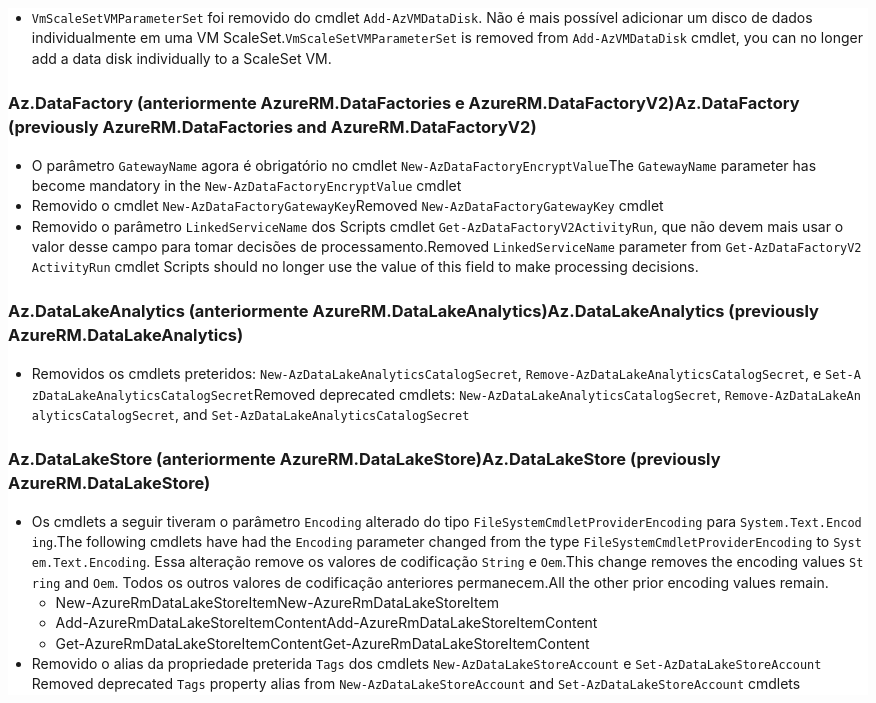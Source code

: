 - <span data-ttu-id="58dd2-236">`VmScaleSetVMParameterSet` foi removido do cmdlet `Add-AzVMDataDisk`. Não é mais possível adicionar um disco de dados individualmente em uma VM ScaleSet.</span><span class="sxs-lookup"><span data-stu-id="58dd2-236">`VmScaleSetVMParameterSet` is removed from `Add-AzVMDataDisk` cmdlet, you can no longer add a data disk individually to a ScaleSet VM.</span></span>

### <a name="azdatafactory-previously-azurermdatafactories-and-azurermdatafactoryv2"></a><span data-ttu-id="58dd2-237">Az.DataFactory (anteriormente AzureRM.DataFactories e AzureRM.DataFactoryV2)</span><span class="sxs-lookup"><span data-stu-id="58dd2-237">Az.DataFactory (previously AzureRM.DataFactories and AzureRM.DataFactoryV2)</span></span>

- <span data-ttu-id="58dd2-238">O parâmetro `GatewayName` agora é obrigatório no cmdlet `New-AzDataFactoryEncryptValue`</span><span class="sxs-lookup"><span data-stu-id="58dd2-238">The `GatewayName` parameter has become mandatory in the `New-AzDataFactoryEncryptValue` cmdlet</span></span>
- <span data-ttu-id="58dd2-239">Removido o cmdlet `New-AzDataFactoryGatewayKey`</span><span class="sxs-lookup"><span data-stu-id="58dd2-239">Removed `New-AzDataFactoryGatewayKey` cmdlet</span></span>
- <span data-ttu-id="58dd2-240">Removido o parâmetro `LinkedServiceName` dos Scripts cmdlet `Get-AzDataFactoryV2ActivityRun`, que não devem mais usar o valor desse campo para tomar decisões de processamento.</span><span class="sxs-lookup"><span data-stu-id="58dd2-240">Removed `LinkedServiceName` parameter from `Get-AzDataFactoryV2ActivityRun` cmdlet Scripts should no longer use the value of this field to make processing decisions.</span></span>

### <a name="azdatalakeanalytics-previously-azurermdatalakeanalytics"></a><span data-ttu-id="58dd2-241">Az.DataLakeAnalytics (anteriormente AzureRM.DataLakeAnalytics)</span><span class="sxs-lookup"><span data-stu-id="58dd2-241">Az.DataLakeAnalytics (previously AzureRM.DataLakeAnalytics)</span></span>

- <span data-ttu-id="58dd2-242">Removidos os cmdlets preteridos: `New-AzDataLakeAnalyticsCatalogSecret`, `Remove-AzDataLakeAnalyticsCatalogSecret`, e `Set-AzDataLakeAnalyticsCatalogSecret`</span><span class="sxs-lookup"><span data-stu-id="58dd2-242">Removed deprecated cmdlets: `New-AzDataLakeAnalyticsCatalogSecret`, `Remove-AzDataLakeAnalyticsCatalogSecret`, and `Set-AzDataLakeAnalyticsCatalogSecret`</span></span>

### <a name="azdatalakestore-previously-azurermdatalakestore"></a><span data-ttu-id="58dd2-243">Az.DataLakeStore (anteriormente AzureRM.DataLakeStore)</span><span class="sxs-lookup"><span data-stu-id="58dd2-243">Az.DataLakeStore (previously AzureRM.DataLakeStore)</span></span>

- <span data-ttu-id="58dd2-244">Os cmdlets a seguir tiveram o parâmetro `Encoding` alterado do tipo `FileSystemCmdletProviderEncoding` para `System.Text.Encoding`.</span><span class="sxs-lookup"><span data-stu-id="58dd2-244">The following cmdlets have had the `Encoding` parameter changed from the type `FileSystemCmdletProviderEncoding` to `System.Text.Encoding`.</span></span> <span data-ttu-id="58dd2-245">Essa alteração remove os valores de codificação `String` e `Oem`.</span><span class="sxs-lookup"><span data-stu-id="58dd2-245">This change removes the encoding values `String` and `Oem`.</span></span> <span data-ttu-id="58dd2-246">Todos os outros valores de codificação anteriores permanecem.</span><span class="sxs-lookup"><span data-stu-id="58dd2-246">All the other prior encoding values remain.</span></span>
  - <span data-ttu-id="58dd2-247">New-AzureRmDataLakeStoreItem</span><span class="sxs-lookup"><span data-stu-id="58dd2-247">New-AzureRmDataLakeStoreItem</span></span>
  - <span data-ttu-id="58dd2-248">Add-AzureRmDataLakeStoreItemContent</span><span class="sxs-lookup"><span data-stu-id="58dd2-248">Add-AzureRmDataLakeStoreItemContent</span></span>
  - <span data-ttu-id="58dd2-249">Get-AzureRmDataLakeStoreItemContent</span><span class="sxs-lookup"><span data-stu-id="58dd2-249">Get-AzureRmDataLakeStoreItemContent</span></span>
- <span data-ttu-id="58dd2-250">Removido o alias da propriedade preterida `Tags` dos cmdlets `New-AzDataLakeStoreAccount` e `Set-AzDataLakeStoreAccount`</span><span class="sxs-lookup"><span data-stu-id="58dd2-250">Removed deprecated `Tags` property alias from `New-AzDataLakeStoreAccount` and `Set-AzDataLakeStoreAccount` cmdlets</span></span>
